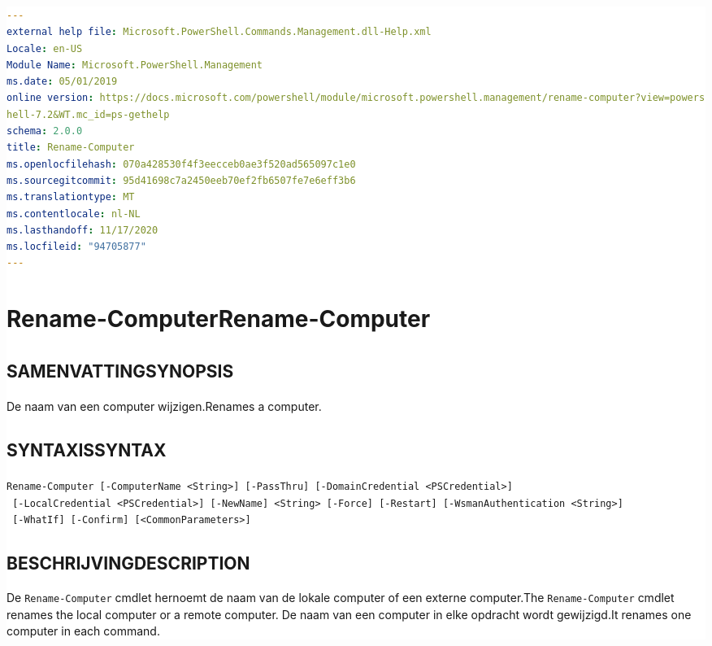 ```yaml
---
external help file: Microsoft.PowerShell.Commands.Management.dll-Help.xml
Locale: en-US
Module Name: Microsoft.PowerShell.Management
ms.date: 05/01/2019
online version: https://docs.microsoft.com/powershell/module/microsoft.powershell.management/rename-computer?view=powershell-7.2&WT.mc_id=ps-gethelp
schema: 2.0.0
title: Rename-Computer
ms.openlocfilehash: 070a428530f4f3eecceb0ae3f520ad565097c1e0
ms.sourcegitcommit: 95d41698c7a2450eeb70ef2fb6507fe7e6eff3b6
ms.translationtype: MT
ms.contentlocale: nl-NL
ms.lasthandoff: 11/17/2020
ms.locfileid: "94705877"
---
```

# <span data-ttu-id="aa2f4-102">Rename-Computer</span><span class="sxs-lookup"><span data-stu-id="aa2f4-102">Rename-Computer</span></span>

## <span data-ttu-id="aa2f4-103">SAMENVATTING</span><span class="sxs-lookup"><span data-stu-id="aa2f4-103">SYNOPSIS</span></span>
<span data-ttu-id="aa2f4-104">De naam van een computer wijzigen.</span><span class="sxs-lookup"><span data-stu-id="aa2f4-104">Renames a computer.</span></span>

## <span data-ttu-id="aa2f4-105">SYNTAXIS</span><span class="sxs-lookup"><span data-stu-id="aa2f4-105">SYNTAX</span></span>

```
Rename-Computer [-ComputerName <String>] [-PassThru] [-DomainCredential <PSCredential>]
 [-LocalCredential <PSCredential>] [-NewName] <String> [-Force] [-Restart] [-WsmanAuthentication <String>]
 [-WhatIf] [-Confirm] [<CommonParameters>]
```

## <span data-ttu-id="aa2f4-106">BESCHRIJVING</span><span class="sxs-lookup"><span data-stu-id="aa2f4-106">DESCRIPTION</span></span>

<span data-ttu-id="aa2f4-107">De `Rename-Computer` cmdlet hernoemt de naam van de lokale computer of een externe computer.</span><span class="sxs-lookup"><span data-stu-id="aa2f4-107">The `Rename-Computer` cmdlet renames the local computer or a remote computer.</span></span>
<span data-ttu-id="aa2f4-108">De naam van een computer in elke opdracht wordt gewijzigd.</span><span class="sxs-lookup"><span data-stu-id="aa2f4-108">It renames one computer in each command.</span></span>
